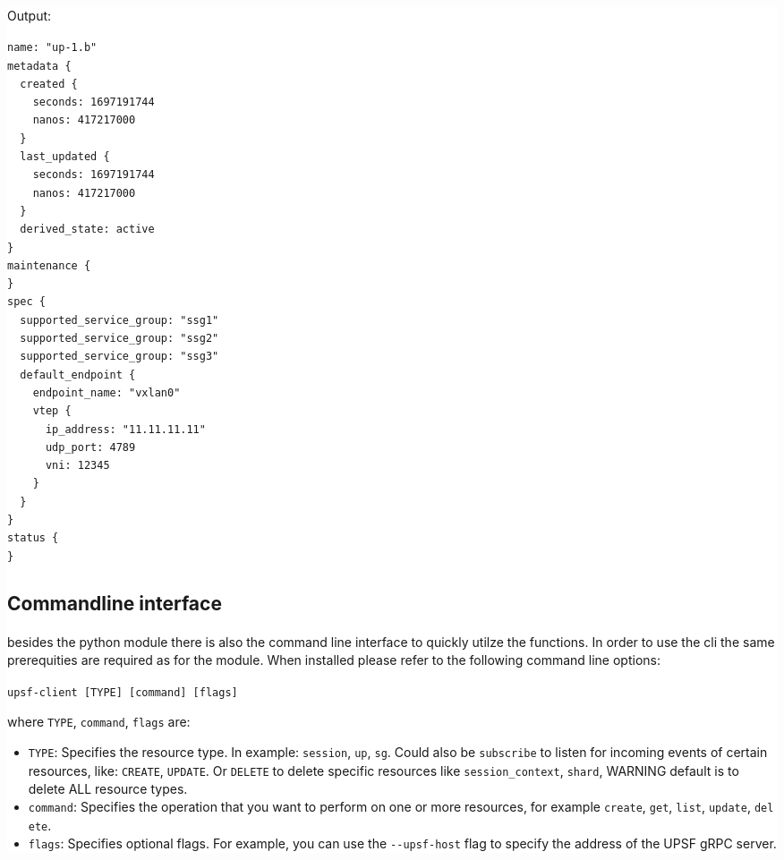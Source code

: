 Output:

``` shell
name: "up-1.b"
metadata {
  created {
    seconds: 1697191744
    nanos: 417217000
  }
  last_updated {
    seconds: 1697191744
    nanos: 417217000
  }
  derived_state: active
}
maintenance {
}
spec {
  supported_service_group: "ssg1"
  supported_service_group: "ssg2"
  supported_service_group: "ssg3"
  default_endpoint {
    endpoint_name: "vxlan0"
    vtep {
      ip_address: "11.11.11.11"
      udp_port: 4789
      vni: 12345
    }
  }
}
status {
}
```

## Commandline interface

besides the python module there is also the command line interface to quickly
utilze the functions. In order to use the cli the same prerequities are
required as for the module. When installed please refer to the following
command line options:

``` shell
upsf-client [TYPE] [command] [flags]
```

where `TYPE`, `command`, `flags` are:

- `TYPE`: Specifies the resource type. In example: `session`, `up`, `sg`.
          Could also be `subscribe` to listen for incoming events of certain
          resources, like: `CREATE`, `UPDATE`. Or `DELETE` to delete specific
          resources like `session_context`, `shard`, WARNING default is to
          delete ALL resource types.
- `command`: Specifies the operation that you want to perform on one or more
             resources, for example `create`, `get`, `list`, `update`, `delete`.
- `flags`: Specifies optional flags. For example, you can use the
           `--upsf-host` flag to specify the address of the UPSF gRPC server.
